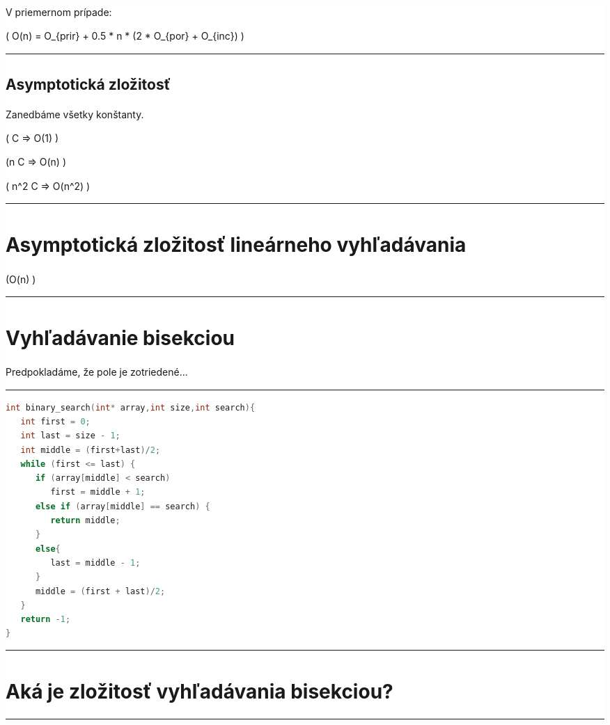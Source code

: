 
V priemernom prípade: 

\( O(n) = O_{prir} + 0.5 * n * (2 * O_{por} + O_{inc}) \)

----
## Asymptotická zložitosť

Zanedbáme všetky konštanty.


\( C => O(1) \)


\(n C => O(n) \)


\( n^2 C => O(n^2) \)

---
# Asymptotická zložitosť lineárneho vyhľadávania


\(O(n) \)


---
# Vyhľadávanie bisekciou

Predpokladáme, že pole je zotriedené...

---
```c
int binary_search(int* array,int size,int search){
   int first = 0;
   int last = size - 1;
   int middle = (first+last)/2;
   while (first <= last) {
      if (array[middle] < search)
         first = middle + 1;    
      else if (array[middle] == search) {
         return middle;
      }
      else{
         last = middle - 1;
      }
      middle = (first + last)/2;
   }
   return -1; 
}
```


---
# Aká je zložitosť vyhľadávania bisekciou?

---